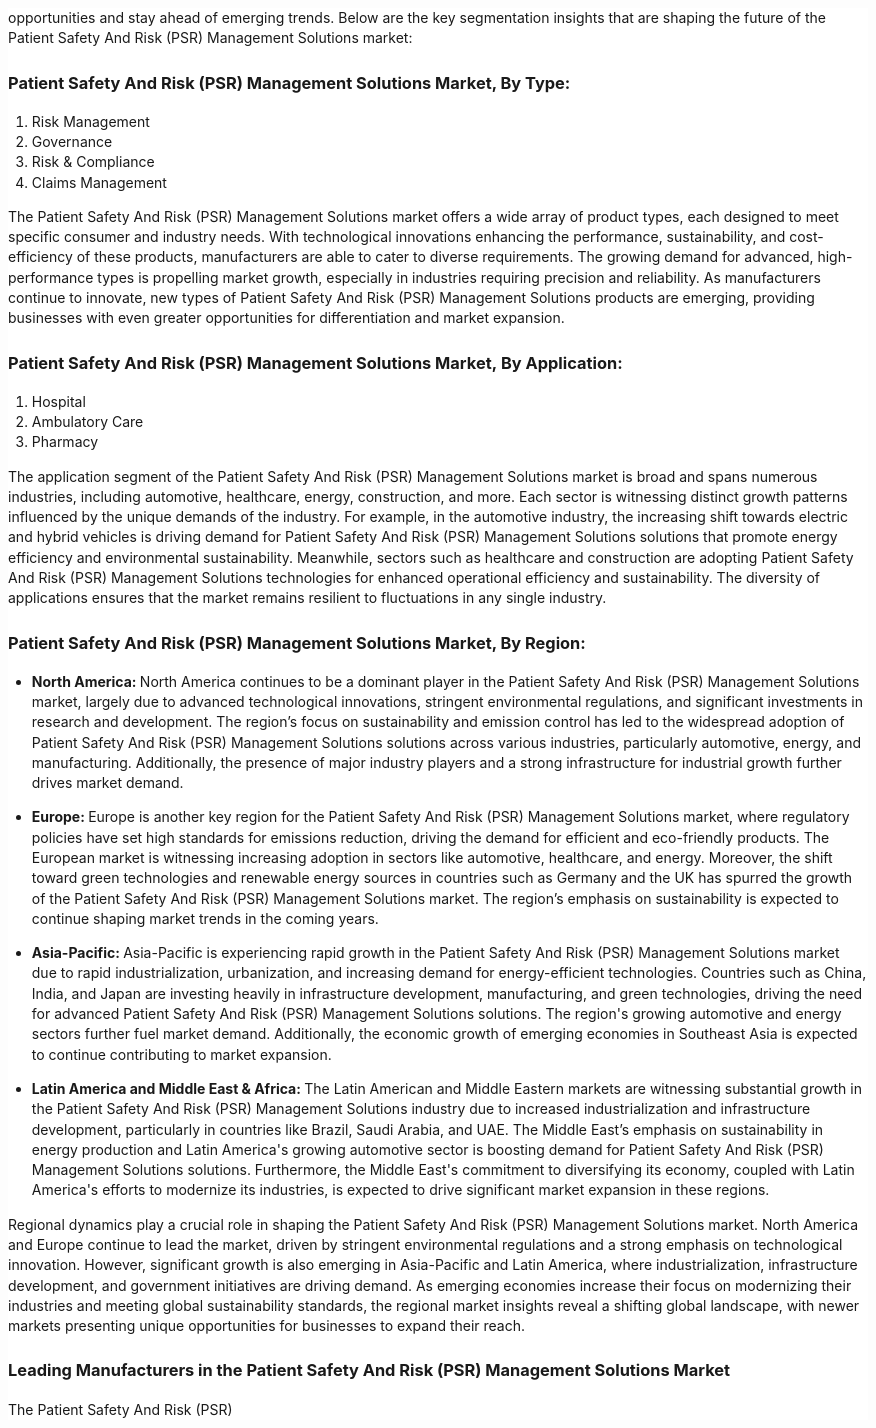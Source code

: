opportunities and stay ahead of emerging trends. Below are the key segmentation insights that are shaping the future of the Patient Safety And Risk (PSR) Management Solutions market:</p><h3><strong>Patient Safety And Risk (PSR) Management Solutions Market, By Type:<br /></strong></h3><ol><li>Risk Management<li> Governance<li> Risk & Compliance<li> Claims Management</li></ol><p>The Patient Safety And Risk (PSR) Management Solutions market offers a wide array of product types, each designed to meet specific consumer and industry needs. With technological innovations enhancing the performance, sustainability, and cost-efficiency of these products, manufacturers are able to cater to diverse requirements. The growing demand for advanced, high-performance types is propelling market growth, especially in industries requiring precision and reliability. As manufacturers continue to innovate, new types of Patient Safety And Risk (PSR) Management Solutions products are emerging, providing businesses with even greater opportunities for differentiation and market expansion.</p><h3>Patient Safety And Risk (PSR) Management Solutions Market,&nbsp;By Application:</h3><ol><li>Hospital<li> Ambulatory Care<li> Pharmacy</li></ol><p>The application segment of the Patient Safety And Risk (PSR) Management Solutions market is broad and spans numerous industries, including automotive, healthcare, energy, construction, and more. Each sector is witnessing distinct growth patterns influenced by the unique demands of the industry. For example, in the automotive industry, the increasing shift towards electric and hybrid vehicles is driving demand for Patient Safety And Risk (PSR) Management Solutions solutions that promote energy efficiency and environmental sustainability. Meanwhile, sectors such as healthcare and construction are adopting Patient Safety And Risk (PSR) Management Solutions technologies for enhanced operational efficiency and sustainability. The diversity of applications ensures that the market remains resilient to fluctuations in any single industry.</p><h3>Patient Safety And Risk (PSR) Management Solutions Market, By Region:</h3><ul><li><p><strong>North America:&nbsp;</strong>North America continues to be a dominant player in the Patient Safety And Risk (PSR) Management Solutions market, largely due to advanced technological innovations, stringent environmental regulations, and significant investments in research and development. The region&rsquo;s focus on sustainability and emission control has led to the widespread adoption of Patient Safety And Risk (PSR) Management Solutions solutions across various industries, particularly automotive, energy, and manufacturing. Additionally, the presence of major industry players and a strong infrastructure for industrial growth further drives market demand.</p></li><li><p><strong><strong>Europe:&nbsp;</strong></strong>Europe is another key region for the Patient Safety And Risk (PSR) Management Solutions market, where regulatory policies have set high standards for emissions reduction, driving the demand for efficient and eco-friendly products. The European market is witnessing increasing adoption in sectors like automotive, healthcare, and energy. Moreover, the shift toward green technologies and renewable energy sources in countries such as Germany and the UK has spurred the growth of the Patient Safety And Risk (PSR) Management Solutions market. The region&rsquo;s emphasis on sustainability is expected to continue shaping market trends in the coming years.</p></li><li><p><strong><strong>Asia-Pacific:&nbsp;</strong></strong>Asia-Pacific is experiencing rapid growth in the Patient Safety And Risk (PSR) Management Solutions market due to rapid industrialization, urbanization, and increasing demand for energy-efficient technologies. Countries such as China, India, and Japan are investing heavily in infrastructure development, manufacturing, and green technologies, driving the need for advanced Patient Safety And Risk (PSR) Management Solutions solutions. The region's growing automotive and energy sectors further fuel market demand. Additionally, the economic growth of emerging economies in Southeast Asia is expected to continue contributing to market expansion.</p></li><li><p><strong><strong>Latin America and Middle East &amp; Africa:&nbsp;</strong></strong>The Latin American and Middle Eastern markets are witnessing substantial growth in the Patient Safety And Risk (PSR) Management Solutions industry due to increased industrialization and infrastructure development, particularly in countries like Brazil, Saudi Arabia, and UAE. The Middle East&rsquo;s emphasis on sustainability in energy production and Latin America's growing automotive sector is boosting demand for Patient Safety And Risk (PSR) Management Solutions solutions. Furthermore, the Middle East's commitment to diversifying its economy, coupled with Latin America's efforts to modernize its industries, is expected to drive significant market expansion in these regions.</p></li></ul><p>Regional dynamics play a crucial role in shaping the Patient Safety And Risk (PSR) Management Solutions market. North America and Europe continue to lead the market, driven by stringent environmental regulations and a strong emphasis on technological innovation. However, significant growth is also emerging in Asia-Pacific and Latin America, where industrialization, infrastructure development, and government initiatives are driving demand. As emerging economies increase their focus on modernizing their industries and meeting global sustainability standards, the regional market insights reveal a shifting global landscape, with newer markets presenting unique opportunities for businesses to expand their reach.</p><h3><strong>Leading Manufacturers in the Patient Safety And Risk (PSR) Management Solutions Market</strong></h3><p>The Patient Safety And Risk (PSR)